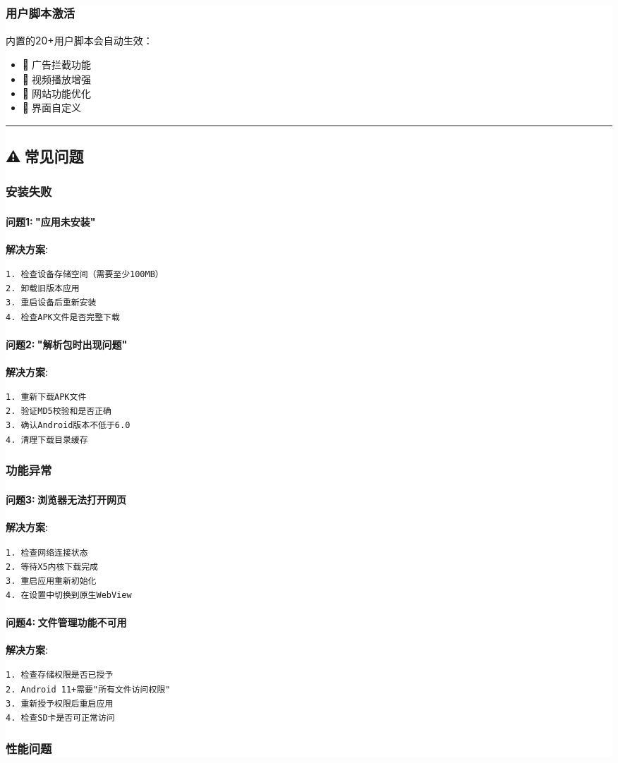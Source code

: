 ### 用户脚本激活
内置的20+用户脚本会自动生效：
- 🚫 广告拦截功能
- 🎥 视频播放增强
- 📝 网站功能优化
- 🔧 界面自定义

---

## ⚠️ 常见问题

### 安装失败

#### 问题1: "应用未安装"
**解决方案**:
```
1. 检查设备存储空间（需要至少100MB）
2. 卸载旧版本应用
3. 重启设备后重新安装
4. 检查APK文件是否完整下载
```

#### 问题2: "解析包时出现问题"
**解决方案**:
```
1. 重新下载APK文件
2. 验证MD5校验和是否正确
3. 确认Android版本不低于6.0
4. 清理下载目录缓存
```

### 功能异常

#### 问题3: 浏览器无法打开网页
**解决方案**:
```
1. 检查网络连接状态
2. 等待X5内核下载完成
3. 重启应用重新初始化
4. 在设置中切换到原生WebView
```

#### 问题4: 文件管理功能不可用
**解决方案**:
```
1. 检查存储权限是否已授予
2. Android 11+需要"所有文件访问权限"
3. 重新授予权限后重启应用
4. 检查SD卡是否可正常访问
```

### 性能问题
